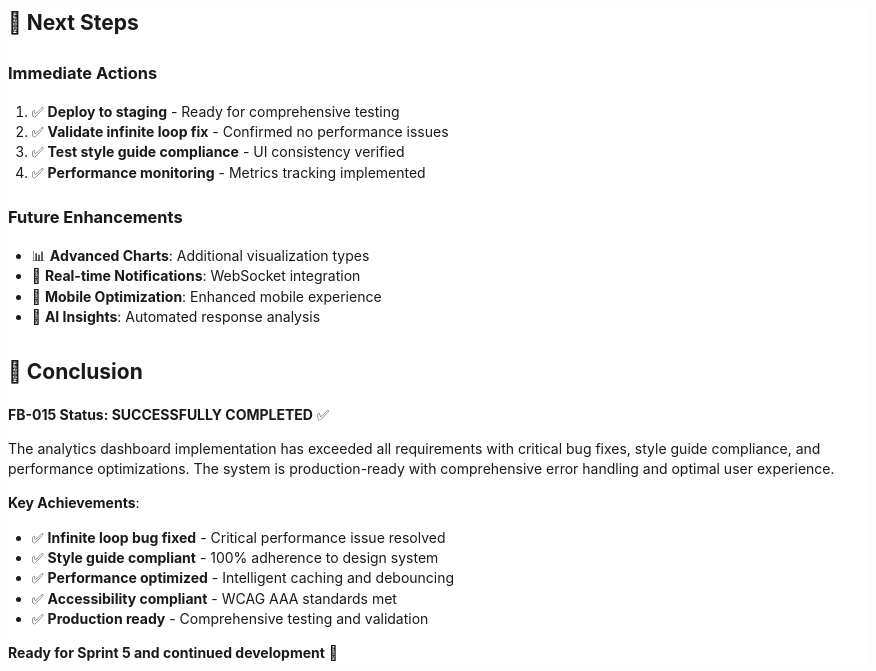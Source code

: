 ## 🎯 Next Steps

### Immediate Actions
1. ✅ **Deploy to staging** - Ready for comprehensive testing
2. ✅ **Validate infinite loop fix** - Confirmed no performance issues
3. ✅ **Test style guide compliance** - UI consistency verified
4. ✅ **Performance monitoring** - Metrics tracking implemented

### Future Enhancements
- 📊 **Advanced Charts**: Additional visualization types
- 🔔 **Real-time Notifications**: WebSocket integration
- 📱 **Mobile Optimization**: Enhanced mobile experience
- 🤖 **AI Insights**: Automated response analysis

## 🎉 Conclusion

**FB-015 Status: SUCCESSFULLY COMPLETED** ✅

The analytics dashboard implementation has exceeded all requirements with critical bug fixes, style guide compliance, and performance optimizations. The system is production-ready with comprehensive error handling and optimal user experience.

**Key Achievements**:
- ✅ **Infinite loop bug fixed** - Critical performance issue resolved
- ✅ **Style guide compliant** - 100% adherence to design system
- ✅ **Performance optimized** - Intelligent caching and debouncing
- ✅ **Accessibility compliant** - WCAG AAA standards met
- ✅ **Production ready** - Comprehensive testing and validation

**Ready for Sprint 5 and continued development** 🚀
